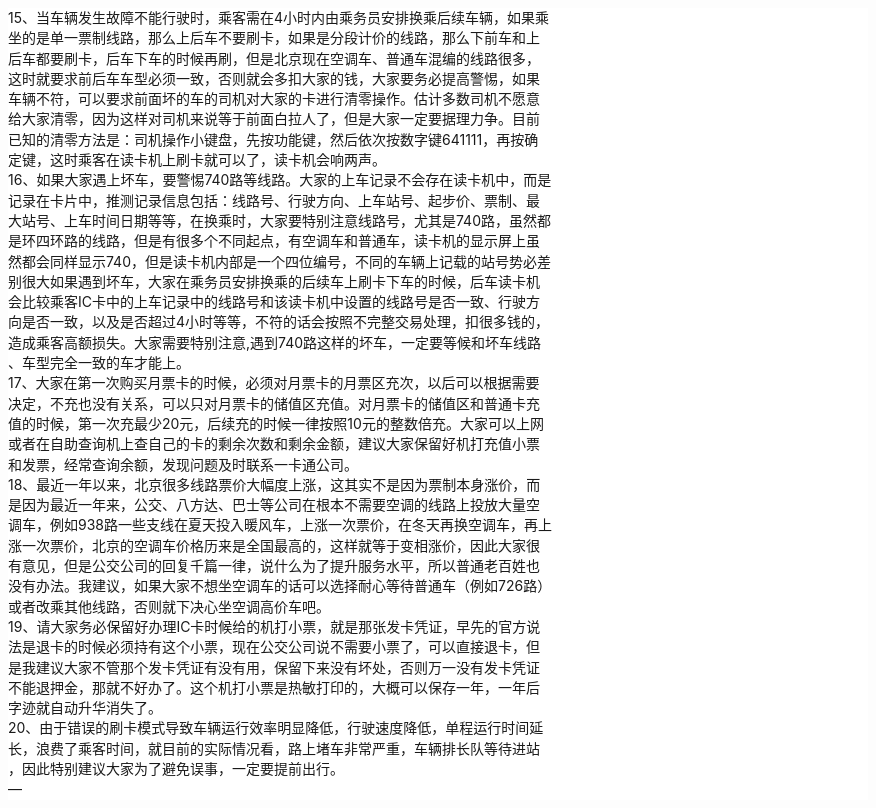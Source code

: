 <div>
  15、当车辆发生故障不能行驶时，乘客需在4小时内由乘务员安排换乘后续车辆，如果乘<br />坐的是单一票制线路，那么上后车不要刷卡，如果是分段计价的线路，那么下前车和上<br />后车都要刷卡，后车下车的时候再刷，但是北京现在空调车、普通车混编的线路很多，<br />这时就要求前后车车型必须一致，否则就会多扣大家的钱，大家要务必提高警惕，如果<br />车辆不符，可以要求前面坏的车的司机对大家的卡进行清零操作。估计多数司机不愿意<br />给大家清零，因为这样对司机来说等于前面白拉人了，但是大家一定要据理力争。目前<br />已知的清零方法是：司机操作小键盘，先按功能键，然后依次按数字键641111，再按确<br />定键，这时乘客在读卡机上刷卡就可以了，读卡机会响两声。
</div>

<div>
  16、如果大家遇上坏车，要警惕740路等线路。大家的上车记录不会存在读卡机中，而是<br />记录在卡片中，推测记录信息包括：线路号、行驶方向、上车站号、起步价、票制、最<br />大站号、上车时间日期等等，在换乘时，大家要特别注意线路号，尤其是740路，虽然都<br />是环四环路的线路，但是有很多个不同起点，有空调车和普通车，读卡机的显示屏上虽<br />然都会同样显示740，但是读卡机内部是一个四位编号，不同的车辆上记载的站号势必差<br />别很大如果遇到坏车，大家在乘务员安排换乘的后续车上刷卡下车的时候，后车读卡机<br />会比较乘客IC卡中的上车记录中的线路号和该读卡机中设置的线路号是否一致、行驶方<br />向是否一致，以及是否超过4小时等等，不符的话会按照不完整交易处理，扣很多钱的，<br />造成乘客高额损失。大家需要特别注意,遇到740路这样的坏车，一定要等候和坏车线路<br />、车型完全一致的车才能上。
</div>

<div>
  17、大家在第一次购买月票卡的时候，必须对月票卡的月票区充次，以后可以根据需要<br />决定，不充也没有关系，可以只对月票卡的储值区充值。对月票卡的储值区和普通卡充<br />值的时候，第一次充最少20元，后续充的时候一律按照10元的整数倍充。大家可以上网<br />或者在自助查询机上查自己的卡的剩余次数和剩余金额，建议大家保留好机打充值小票<br />和发票，经常查询余额，发现问题及时联系一卡通公司。
</div>

<div>
  18、最近一年以来，北京很多线路票价大幅度上涨，这其实不是因为票制本身涨价，而<br />是因为最近一年来，公交、八方达、巴士等公司在根本不需要空调的线路上投放大量空<br />调车，例如938路一些支线在夏天投入暖风车，上涨一次票价，在冬天再换空调车，再上<br />涨一次票价，北京的空调车价格历来是全国最高的，这样就等于变相涨价，因此大家很<br />有意见，但是公交公司的回复千篇一律，说什么为了提升服务水平，所以普通老百姓也<br />没有办法。我建议，如果大家不想坐空调车的话可以选择耐心等待普通车（例如726路）<br />或者改乘其他线路，否则就下决心坐空调高价车吧。
</div>

<div>
  19、请大家务必保留好办理IC卡时候给的机打小票，就是那张发卡凭证，早先的官方说<br />法是退卡的时候必须持有这个小票，现在公交公司说不需要小票了，可以直接退卡，但<br />是我建议大家不管那个发卡凭证有没有用，保留下来没有坏处，否则万一没有发卡凭证<br />不能退押金，那就不好办了。这个机打小票是热敏打印的，大概可以保存一年，一年后<br />字迹就自动升华消失了。
</div>

<div>
  20、由于错误的刷卡模式导致车辆运行效率明显降低，行驶速度降低，单程运行时间延<br />长，浪费了乘客时间，就目前的实际情况看，路上堵车非常严重，车辆排长队等待进站<br />，因此特别建议大家为了避免误事，一定要提前出行。
</div>

<div>
  &#8212;
</div>